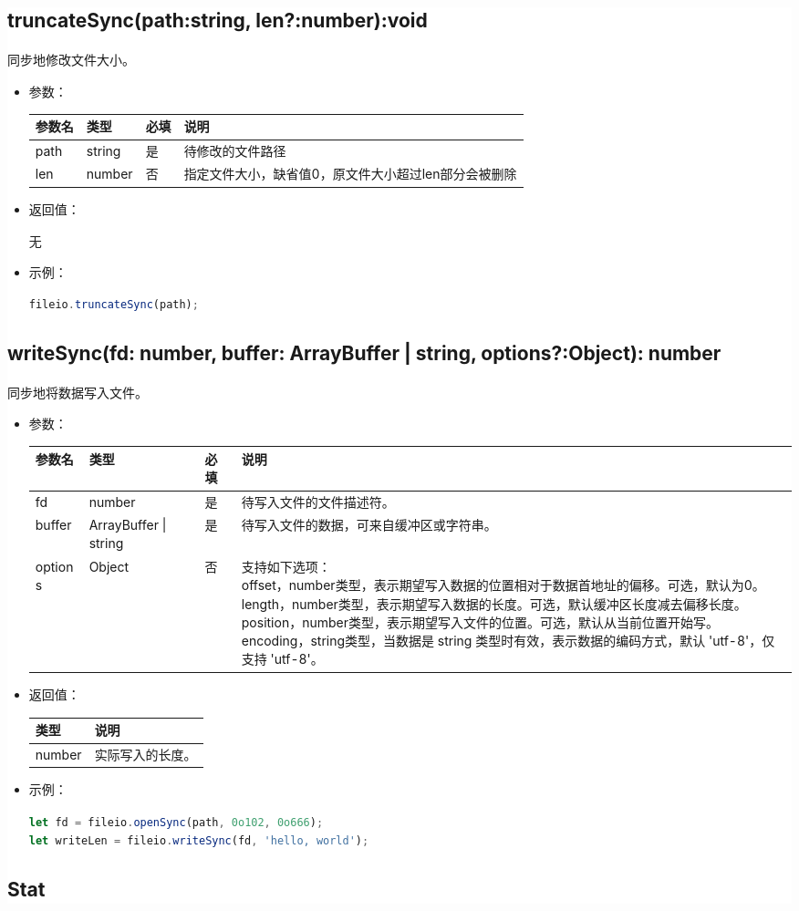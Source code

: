 

## truncateSync(path:string, len?:number):void

同步地修改文件大小。

- 参数：

  | 参数名 | 类型   | 必填 | 说明                                                 |
  | ------ | ------ | ---- | ---------------------------------------------------- |
  | path   | string | 是   | 待修改的文件路径                                     |
  | len    | number | 否   | 指定文件大小，缺省值0，原文件大小超过len部分会被删除 |

- 返回值：

  无

- 示例：

  ```js
  fileio.truncateSync(path);
  ```



## writeSync(fd: number, buffer: ArrayBuffer | string, options?:Object): number

同步地将数据写入文件。

- 参数：

  | 参数名  | 类型                  | 必填 | 说明                                                         |
  | ------- | --------------------- | ---- | ------------------------------------------------------------ |
  | fd      | number                | 是   | 待写入文件的文件描述符。                                     |
  | buffer  | ArrayBuffer \| string | 是   | 待写入文件的数据，可来自缓冲区或字符串。                     |
  | options | Object                | 否   | 支持如下选项：<br/>offset，number类型，表示期望写入数据的位置相对于数据首地址的偏移。可选，默认为0。<br/>length，number类型，表示期望写入数据的长度。可选，默认缓冲区长度减去偏移长度。<br/>position，number类型，表示期望写入文件的位置。可选，默认从当前位置开始写。<br/>encoding，string类型，当数据是 string 类型时有效，表示数据的编码方式，默认 'utf-8'，仅支持 'utf-8'。 |

- 返回值：

  | 类型   | 说明             |
  | :----- | :--------------- |
  | number | 实际写入的长度。 |

- 示例：

  ```js
  let fd = fileio.openSync(path, 0o102, 0o666);
  let writeLen = fileio.writeSync(fd, 'hello, world');
  ```



## Stat
